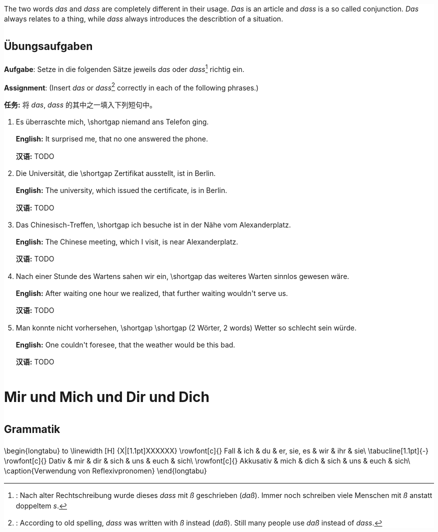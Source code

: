 The two words _das_ and _dass_ are completely different in their usage. _Das_ is an article and _dass_ is a so called conjunction. _Das_ always relates to a thing, while _dass_ always introduces the describtion of a situation.

## Übungsaufgaben

**Aufgabe**: Setze in die folgenden Sätze jeweils _das_ oder _dass_[^dass_alte_rechtschreibung] richtig ein.

**Assignment**: (Insert _das_ or _dass_[^dass_old_spelling] correctly in each of the following phrases.)

**任务:** 将 _das_, _dass_ 的其中之一填入下列短句中。

[^dass_alte_rechtschreibung]: : Nach alter Rechtschreibung wurde dieses _dass_ mit _ß_ geschrieben (_daß_). Immer noch schreiben viele Menschen mit _ß_ anstatt doppeltem _s_.

[^dass_old_spelling]: : According to old spelling, _dass_ was written with _ß_ instead (_daß_). Still many people use _daß_ instead of _dass_.

1. Es überraschte mich, \shortgap niemand ans Telefon ging.

	**English:** It surprised me, that no one answered the phone.

	**汉语:** TODO

2. Die Universität, die \shortgap Zertifikat ausstellt, ist in Berlin.

	**English:** The university, which issued the certificate, is in Berlin.

	**汉语:** TODO

3. Das Chinesisch-Treffen, \shortgap ich besuche ist in der Nähe vom Alexanderplatz.

	**English:** The Chinese meeting, which I visit, is near Alexanderplatz.

	**汉语:** TODO

4. Nach einer Stunde des Wartens sahen wir ein, \shortgap das weiteres Warten sinnlos gewesen wäre.

	**English:** After waiting one hour we realized, that further waiting wouldn't serve us.

	**汉语:** TODO

5. Man konnte nicht vorhersehen, \shortgap \shortgap (2 Wörter, 2 words) Wetter so schlecht sein würde.

	**English:** One couldn't foresee, that the weather would be this bad.

	**汉语:** TODO

# Mir und Mich und Dir und Dich

## Grammatik

\begin{longtabu} to \linewidth [H] {X|[1.1pt]XXXXXX}
	\rowfont[c]{}
	Fall & ich & du & er, sie, es & wir & ihr & sie\\
	\tabucline[1.1pt]{-}
	\rowfont[c]{}
	Dativ & mir & dir & sich & uns & euch & sich\\
	\rowfont[c]{}
	Akkusativ & mich & dich & sich & uns & euch & sich\\
	\caption{Verwendung von Reflexivpronomen}
\end{longtabu}


[^intransitives_verb]: : Ein intransitives Verb ist ein Verb, dass kein Akkusativobjekt als Argument haben kann. Ein transitives Verb hingegen ist ein Verb, das ein Akkusativobjekt als Argument haben kann, aber nicht haben muss.
[^shaobing]: : Shāobing ist ein chinesisches rundes Gebäck (Nahrungsmittel).
[^zustandsaenderung]: : Die Definition einer Zustandsänderung ist schwierig und ungenau. Man könnte anbringen, dass jede Handlung eine Zustandsänderung zur Folge hat und diese auch ausdrückt. Zum Beispiel drückt _"Sie hat gegessen."_ aus, dass _Sie_ bereits gegessen hat, während eine andere Person vielleicht noch nicht gegessen hat, wodurch der Unterschied der Zustände beider Personen ausgedrückt wird.
[^mehrteiligeAdverbien]: : Laut §39 des Dudens gilt: _"Mehrteilige Adverbien, Konjunktionen, Präpositionen und Pronomen schreibt man zusammen, wenn die Wortart, die Wortform oder die Bedeutung der einzelnen Bestandteile nicht mehr deutlich erkennbar ist."_ Meinem Ermessen nach ist die Bedeutung bei "infolge" oder "in Folge" sehr wohl erkennbar, denn "in der Folge von etwas" und "als Folge dessen" sind ohne Weiteres von jedem Muttersprachler zu verstehen. Des Weitern ist, anstelle des Dudens, seit 1996 die amtliche Rechtschreibregelung maßgeblich für die deutsche Rechtschreibung. In dieser (Ausgabe Feb. 2006) befindet sich der zitierte Paragraph ebenso.
[^MeisterVomHimmel]: : Bedeutung: Man muss Dinge erst üben, bevor man sie gut kann. Es ist normal zu Beginn Fehler zu machen oder nicht perfekte Resultate zu erzielen.
[^WennOderFalls]: : In dieser Situation ist _falls_ die bessere Wahl, umgangssprachlich wird jedoch auch sehr oft _wenn_ verwendet, um eine von der Zeit unabhängige Bedingung zu beschreiben. Zum Beispiel: _"Wenn er dich nicht bezahlt hat, solltest du kündigen."_ und im Vergleich dazu: _"Falls er dich nicht bezahlt hat, solltest du kündigen."_ Im Englischen ist der Unterschied zwischen _when_ und _if_ deutlicher. Das Wort _when_ wird nur verwendet, um eine Zeit zu beschreiben, während _if_ nur verwendet wird, um Situationen zu unterscheiden.